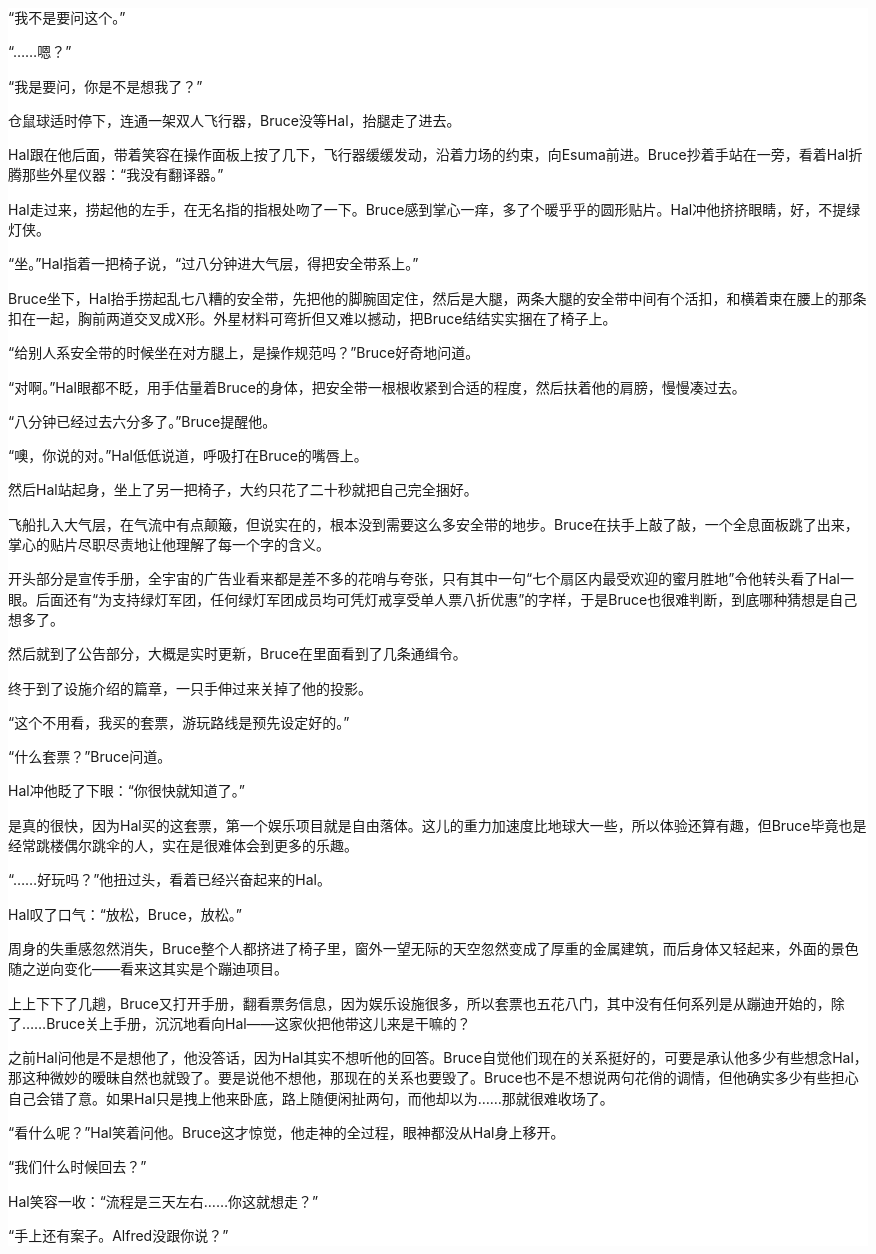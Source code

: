 “我不是要问这个。”

“……嗯？”

“我是要问，你是不是想我了？”

仓鼠球适时停下，连通一架双人飞行器，Bruce没等Hal，抬腿走了进去。

Hal跟在他后面，带着笑容在操作面板上按了几下，飞行器缓缓发动，沿着力场的约束，向Esuma前进。Bruce抄着手站在一旁，看着Hal折腾那些外星仪器：“我没有翻译器。”

Hal走过来，捞起他的左手，在无名指的指根处吻了一下。Bruce感到掌心一痒，多了个暖乎乎的圆形贴片。Hal冲他挤挤眼睛，好，不提绿灯侠。

“坐。”Hal指着一把椅子说，“过八分钟进大气层，得把安全带系上。”

Bruce坐下，Hal抬手捞起乱七八糟的安全带，先把他的脚腕固定住，然后是大腿，两条大腿的安全带中间有个活扣，和横着束在腰上的那条扣在一起，胸前两道交叉成X形。外星材料可弯折但又难以撼动，把Bruce结结实实捆在了椅子上。

“给别人系安全带的时候坐在对方腿上，是操作规范吗？”Bruce好奇地问道。

“对啊。”Hal眼都不眨，用手估量着Bruce的身体，把安全带一根根收紧到合适的程度，然后扶着他的肩膀，慢慢凑过去。

“八分钟已经过去六分多了。”Bruce提醒他。

“噢，你说的对。”Hal低低说道，呼吸打在Bruce的嘴唇上。

然后Hal站起身，坐上了另一把椅子，大约只花了二十秒就把自己完全捆好。



飞船扎入大气层，在气流中有点颠簸，但说实在的，根本没到需要这么多安全带的地步。Bruce在扶手上敲了敲，一个全息面板跳了出来，掌心的贴片尽职尽责地让他理解了每一个字的含义。

开头部分是宣传手册，全宇宙的广告业看来都是差不多的花哨与夸张，只有其中一句“七个扇区内最受欢迎的蜜月胜地”令他转头看了Hal一眼。后面还有“为支持绿灯军团，任何绿灯军团成员均可凭灯戒享受单人票八折优惠”的字样，于是Bruce也很难判断，到底哪种猜想是自己想多了。

然后就到了公告部分，大概是实时更新，Bruce在里面看到了几条通缉令。

终于到了设施介绍的篇章，一只手伸过来关掉了他的投影。

“这个不用看，我买的套票，游玩路线是预先设定好的。”

“什么套票？”Bruce问道。

Hal冲他眨了下眼：“你很快就知道了。”

是真的很快，因为Hal买的这套票，第一个娱乐项目就是自由落体。这儿的重力加速度比地球大一些，所以体验还算有趣，但Bruce毕竟也是经常跳楼偶尔跳伞的人，实在是很难体会到更多的乐趣。

“……好玩吗？”他扭过头，看着已经兴奋起来的Hal。

Hal叹了口气：“放松，Bruce，放松。”

周身的失重感忽然消失，Bruce整个人都挤进了椅子里，窗外一望无际的天空忽然变成了厚重的金属建筑，而后身体又轻起来，外面的景色随之逆向变化——看来这其实是个蹦迪项目。

上上下下了几趟，Bruce又打开手册，翻看票务信息，因为娱乐设施很多，所以套票也五花八门，其中没有任何系列是从蹦迪开始的，除了……Bruce关上手册，沉沉地看向Hal——这家伙把他带这儿来是干嘛的？

之前Hal问他是不是想他了，他没答话，因为Hal其实不想听他的回答。Bruce自觉他们现在的关系挺好的，可要是承认他多少有些想念Hal，那这种微妙的暧昧自然也就毁了。要是说他不想他，那现在的关系也要毁了。Bruce也不是不想说两句花俏的调情，但他确实多少有些担心自己会错了意。如果Hal只是拽上他来卧底，路上随便闲扯两句，而他却以为……那就很难收场了。

“看什么呢？”Hal笑着问他。Bruce这才惊觉，他走神的全过程，眼神都没从Hal身上移开。

“我们什么时候回去？”

Hal笑容一收：“流程是三天左右……你这就想走？”

“手上还有案子。Alfred没跟你说？”
